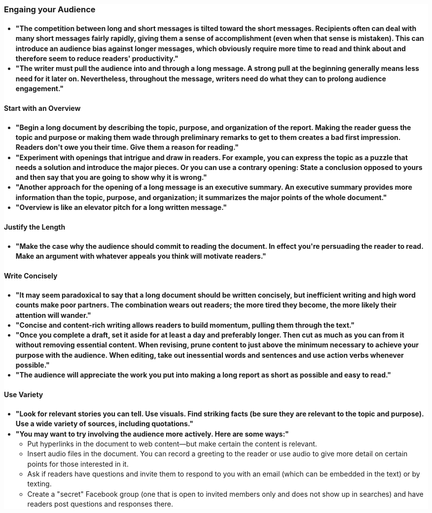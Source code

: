 ### Engaing your Audience

- **"The competition between long and short messages is tilted toward the short messages. Recipients often can deal with many short messages fairly rapidly, giving them a sense of accomplishment (even when that sense is mistaken). This can introduce an audience bias against longer messages, which obviously require more time to read and think about and therefore seem to reduce readers' productivity."**
- **"The writer must pull the audience into and through a long message. A strong pull at the beginning generally means less need for it later on. Nevertheless, throughout the message, writers need do what they can to prolong audience engagement."**

#### Start with an Overview

- **"Begin a long document by describing the topic, purpose, and organization of the report. Making the reader guess the topic and purpose or making them wade through preliminary remarks to get to them creates a bad first impression. Readers don't owe you their time. Give them a reason for reading."**
- **"Experiment with openings that intrigue and draw in readers. For example, you can express the topic as a puzzle that needs a solution and introduce the major pieces. Or you can use a contrary opening: State a conclusion opposed to yours and then say that you are going to show why it is wrong."**
- **"Another approach for the opening of a long message is an executive summary. An executive summary provides more information than the topic, purpose, and organization; it summarizes the major points of the whole document."**
- **"Overview is like an elevator pitch for a long written message."**

#### Justify the Length

- **"Make the case why the audience should commit to reading the document. In effect you're persuading the reader to read. Make an argument with whatever appeals you think will motivate readers."**

#### Write Concisely

- **"It may seem paradoxical to say that a long document should be written concisely, but inefficient writing and high word counts make poor partners. The combination wears out readers; the more tired they become, the more likely their attention will wander."**
- **"Concise and content-rich writing allows readers to build momentum, pulling them through the text."**
- **"Once you complete a draft, set it aside for at least a day and preferably longer. Then cut as much as you can from it without removing essential content. When revising, prune content to just above the minimum necessary to achieve your purpose with the audience. When editing, take out inessential words and sentences and use action verbs whenever possible."**
- **"The audience will appreciate the work you put into making a long report as short as possible and easy to read."**

#### Use Variety

- **"Look for relevant stories you can tell. Use visuals. Find striking facts (be sure they are relevant to the topic and purpose). Use a wide variety of sources, including quotations."**
- **"You may want to try involving the audience more actively. Here are some ways:"**
  - Put hyperlinks in the document to web content—but make certain the content is relevant.
  - Insert audio files in the document. You can record a greeting to the reader or use audio to give more detail on certain points for those interested in it.
  - Ask if readers have questions and invite them to respond to you with an email (which can be embedded in the text) or by texting.
  - Create a "secret" Facebook group (one that is open to invited members only and does not show up in searches) and have readers post questions and responses there.
